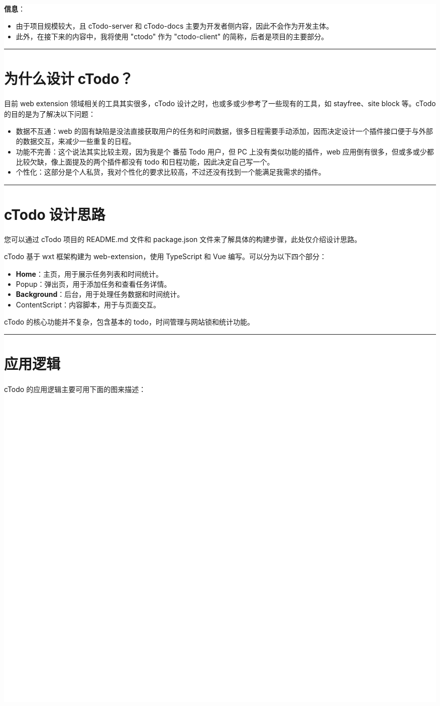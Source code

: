 **信息**：

- 由于项目规模较大，且 cTodo-server 和 cTodo-docs 主要为开发者侧内容，因此不会作为开发主体。
- 此外，在接下来的内容中，我将使用 "ctodo" 作为 "ctodo-client" 的简称，后者是项目的主要部分。

---

# 为什么设计 cTodo？

目前 web extension 领域相关的工具其实很多，cTodo 设计之时，也或多或少参考了一些现有的工具，如 stayfree、site block 等。cTodo 的目的是为了解决以下问题：

- 数据不互通：web 的固有缺陷是没法直接获取用户的任务和时间数据，很多日程需要手动添加，因而决定设计一个插件接口便于与外部的数据交互，来减少一些重复的日程。
- 功能不完善：这个说法其实比较主观，因为我是个 番茄 Todo 用户，但 PC 上没有类似功能的插件，web 应用倒有很多，但或多或少都比较欠缺，像上面提及的两个插件都没有 todo 和日程功能，因此决定自己写一个。
- 个性化：这部分是个人私货，我对个性化的要求比较高，不过还没有找到一个能满足我需求的插件。

---

# cTodo 设计思路

您可以通过 cTodo 项目的 README.md 文件和 package.json 文件来了解具体的构建步骤，此处仅介绍设计思路。

cTodo 基于 wxt 框架构建为 web-extension，使用 TypeScript 和 Vue 编写。可以分为以下四个部分：

- **Home**：主页，用于展示任务列表和时间统计。
- Popup：弹出页，用于添加任务和查看任务详情。
- **Background**：后台，用于处理任务数据和时间统计。
- ContentScript：内容脚本，用于与页面交互。

cTodo 的核心功能并不复杂，包含基本的 todo，时间管理与网站锁和统计功能。

---

# 应用逻辑

cTodo 的应用逻辑主要可用下面的图来描述：

<svg version="1.1" xmlns="http://www.w3.org/2000/svg" viewBox="0 0 1023 703.4443969726562" width="1023" height="703.4443969726562" class="svg-logic">
  